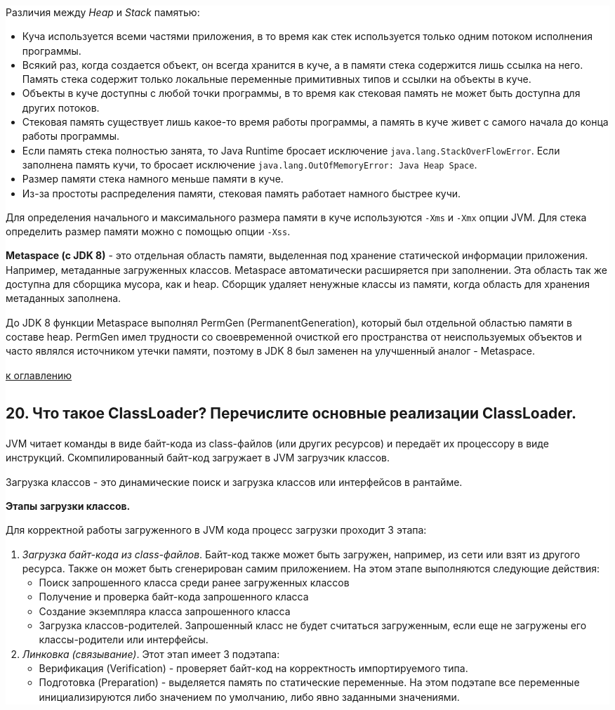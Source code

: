 Различия между *Heap* и *Stack* памятью:

+ Куча используется всеми частями приложения, в то время как стек используется только одним потоком исполнения программы.
+ Всякий раз, когда создается объект, он всегда хранится в куче, а в памяти стека содержится лишь ссылка на него. Память 
  стека содержит только локальные переменные примитивных типов и ссылки на объекты в куче.
+ Объекты в куче доступны с любой точки программы, в то время как стековая память не может быть доступна для других 
  потоков.
+ Стековая память существует лишь какое-то время работы программы, а память в куче живет с самого начала до конца работы
  программы.
+ Если память стека полностью занята, то Java Runtime бросает исключение `java.lang.StackOverFlowError`. Если заполнена
  память кучи, то бросает исключение `java.lang.OutOfMemoryError: Java Heap Space`.
+ Размер памяти стека намного меньше памяти в куче.
+ Из-за простоты распределения памяти, стековая память работает намного быстрее кучи.

Для определения начального и максимального размера памяти в куче используются `-Xms` и `-Xmx` опции JVM. Для стека 
определить размер памяти можно с помощью опции `-Xss`.

**Metaspace (с JDK 8)** - это отдельная область памяти, выделенная под хранение статической информации приложения. 
Например, метаданные загруженных классов. Metaspace автоматически расширяется при заполнении. Эта область так же доступна 
для сборщика мусора, как и heap. Сборщик удаляет ненужные классы из памяти, когда область для хранения метаданных заполнена.

До JDK 8 функции Metaspace выполнял PermGen (PermanentGeneration), который был отдельной областью памяти в составе heap. 
PermGen имел трудности со своевременной очисткой его пространства от неиспользуемых объектов и часто являлся источником 
утечки памяти, поэтому в JDK 8 был заменен на улучшенный аналог - Metaspace.

[к оглавлению](#garbage-collection)

## 20. Что такое ClassLoader? Перечислите основные реализации ClassLoader.

JVM читает команды в виде байт-кода из class-файлов (или других ресурсов) и передаёт их процессору в виде инструкций. 
Скомпилированный байт-код загружает в JVM загрузчик классов.

Загрузка классов - это динамические поиск и загрузка классов или интерфейсов в рантайме.

**Этапы загрузки классов.**

Для корректной работы загруженного в JVM кода процесс загрузки проходит 3 этапа:

1) _Загрузка байт-кода из class-файлов_. Байт-код также может быть загружен, например, из сети или взят из другого ресурса. 
   Также он может быть сгенерирован самим приложением.
   На этом этапе выполняются следующие действия:
   - Поиск запрошенного класса среди ранее загруженных классов
   - Получение и проверка байт-кода запрошенного класса
   - Создание экземпляра класса запрошенного класса
   - Загрузка классов-родителей. Запрошенный класс не будет считаться загруженным, если еще не загружены его классы-родители 
     или интерфейсы.
2) _Линковка (связывание)_. Этот этап имеет 3 подэтапа:
   - Верификация (Verification) - проверяет байт-код на корректность импортируемого типа.
   - Подготовка (Preparation) - выделяется память по статические переменные. На этом подэтапе все переменные 
     инициализируются либо значением по умолчанию, либо явно заданными значениями.